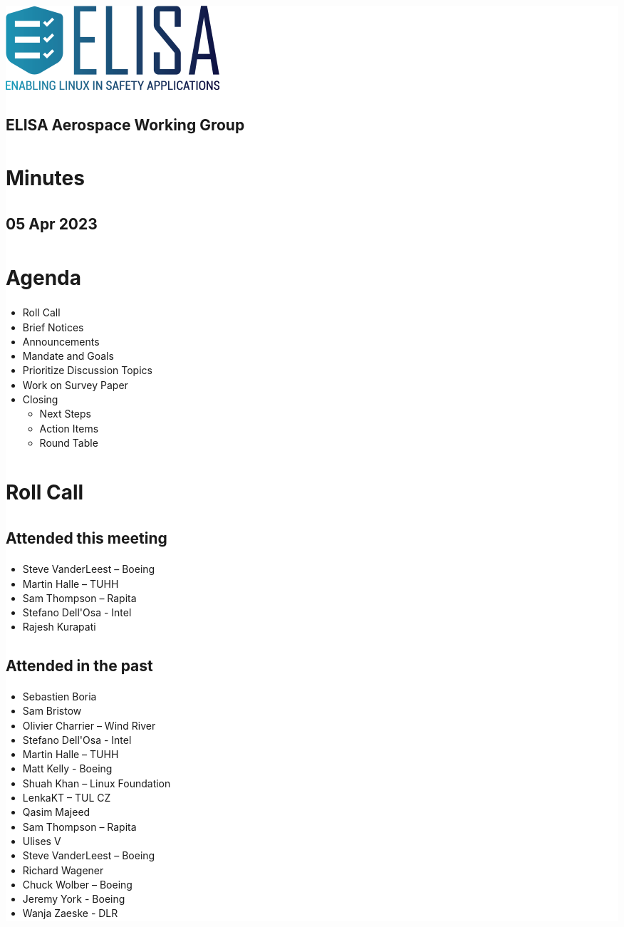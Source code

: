 ![logo](logo_elisa_small.png )
## ELISA Aerospace Working Group 
# Minutes 
## 05 Apr 2023


# Agenda
- Roll Call
- Brief Notices
- Announcements
- Mandate and Goals
- Prioritize Discussion Topics
- Work on Survey Paper
- Closing
    - Next Steps
    - Action Items
    - Round Table


# Roll Call

## Attended this meeting
- Steve VanderLeest – Boeing
- Martin Halle – TUHH
- Sam Thompson – Rapita
- Stefano Dell'Osa - Intel
- Rajesh Kurapati

## Attended in the past
- Sebastien Boria
- Sam Bristow
- Olivier Charrier – Wind River
- Stefano Dell'Osa - Intel
- Martin Halle – TUHH
- Matt Kelly - Boeing
- Shuah Khan – Linux Foundation
- LenkaKT – TUL CZ
- Qasim Majeed
- Sam Thompson – Rapita
- Ulises V
- Steve VanderLeest – Boeing
- Richard Wagener
- Chuck Wolber – Boeing
- Jeremy York - Boeing
- Wanja Zaeske - DLR
